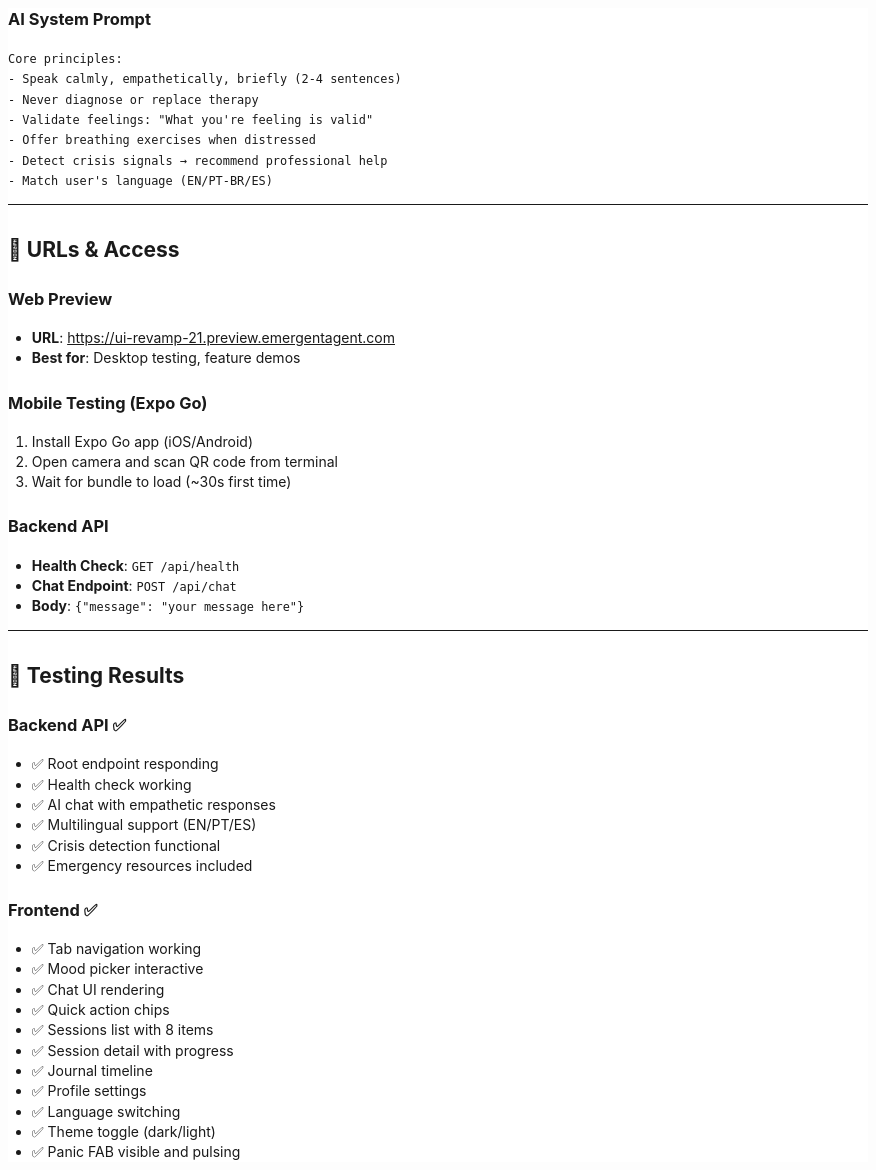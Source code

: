 ### AI System Prompt
```
Core principles:
- Speak calmly, empathetically, briefly (2-4 sentences)
- Never diagnose or replace therapy
- Validate feelings: "What you're feeling is valid"
- Offer breathing exercises when distressed
- Detect crisis signals → recommend professional help
- Match user's language (EN/PT-BR/ES)
```

---

## 📱 URLs & Access

### Web Preview
- **URL**: https://ui-revamp-21.preview.emergentagent.com
- **Best for**: Desktop testing, feature demos

### Mobile Testing (Expo Go)
1. Install Expo Go app (iOS/Android)
2. Open camera and scan QR code from terminal
3. Wait for bundle to load (~30s first time)

### Backend API
- **Health Check**: `GET /api/health`
- **Chat Endpoint**: `POST /api/chat`
- **Body**: `{"message": "your message here"}`

---

## 🧪 Testing Results

### Backend API ✅
- ✅ Root endpoint responding
- ✅ Health check working
- ✅ AI chat with empathetic responses
- ✅ Multilingual support (EN/PT/ES)
- ✅ Crisis detection functional
- ✅ Emergency resources included

### Frontend ✅
- ✅ Tab navigation working
- ✅ Mood picker interactive
- ✅ Chat UI rendering
- ✅ Quick action chips
- ✅ Sessions list with 8 items
- ✅ Session detail with progress
- ✅ Journal timeline
- ✅ Profile settings
- ✅ Language switching
- ✅ Theme toggle (dark/light)
- ✅ Panic FAB visible and pulsing
